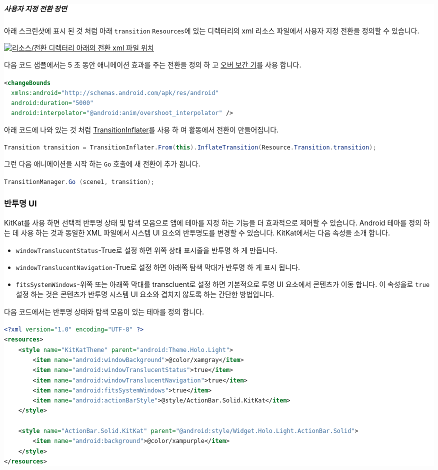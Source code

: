 
##### <a name="custom-transitions-in-scenes"></a>사용자 지정 전환 장면

아래 스크린샷에 표시 된 것 처럼 아래 `transition` `Resources`에 있는 디렉터리의 xml 리소스 파일에서 사용자 지정 전환을 정의할 수 있습니다.

[![리소스/전환 디렉터리 아래의 전환 xml 파일 위치](kitkat-images/resources.png)](kitkat-images/resources.png#lightbox)

다음 코드 샘플에서는 5 초 동안 애니메이션 효과를 주는 전환을 정의 하 고 [오버 보간 기](https://developer.android.com/reference/android/views/animation/OvershootInterpolator.html)를 사용 합니다.

```xml
<changeBounds
  xmlns:android="http://schemas.android.com/apk/res/android"
  android:duration="5000"
  android:interpolator="@android:anim/overshoot_interpolator" />
```

아래 코드에 나와 있는 것 처럼 [TransitionInflater](xref:Android.Transitions.TransitionInflater)를 사용 하 여 활동에서 전환이 만들어집니다.

```csharp
Transition transition = TransitionInflater.From(this).InflateTransition(Resource.Transition.transition);
```

그런 다음 애니메이션을 시작 하는 `Go` 호출에 새 전환이 추가 됩니다.

```csharp
TransitionManager.Go (scene1, transition);
```

### <a name="translucent-ui"></a>반투명 UI

KitKat를 사용 하면 선택적 반투명 상태 및 탐색 모음으로 앱에 테마를 지정 하는 기능을 더 효과적으로 제어할 수 있습니다. Android 테마를 정의 하는 데 사용 하는 것과 동일한 XML 파일에서 시스템 UI 요소의 반투명도를 변경할 수 있습니다. KitKat에서는 다음 속성을 소개 합니다.

-  `windowTranslucentStatus`-True로 설정 하면 위쪽 상태 표시줄을 반투명 하 게 만듭니다.

-  `windowTranslucentNavigation`-True로 설정 하면 아래쪽 탐색 막대가 반투명 하 게 표시 됩니다.

-  `fitsSystemWindows`-위쪽 또는 아래쪽 막대를 transcluent로 설정 하면 기본적으로 투명 UI 요소에서 콘텐츠가 이동 합니다. 이 속성을로 `true` 설정 하는 것은 콘텐츠가 반투명 시스템 UI 요소와 겹치지 않도록 하는 간단한 방법입니다.


다음 코드에서는 반투명 상태와 탐색 모음이 있는 테마를 정의 합니다.

```xml
<?xml version="1.0" encoding="UTF-8" ?>
<resources>
    <style name="KitKatTheme" parent="android:Theme.Holo.Light">
        <item name="android:windowBackground">@color/xamgray</item>
        <item name="android:windowTranslucentStatus">true</item>
        <item name="android:windowTranslucentNavigation">true</item>
        <item name="android:fitsSystemWindows">true</item>
        <item name="android:actionBarStyle">@style/ActionBar.Solid.KitKat</item>
    </style>

    <style name="ActionBar.Solid.KitKat" parent="@android:style/Widget.Holo.Light.ActionBar.Solid">
        <item name="android:background">@color/xampurple</item>
    </style>
</resources>
```
